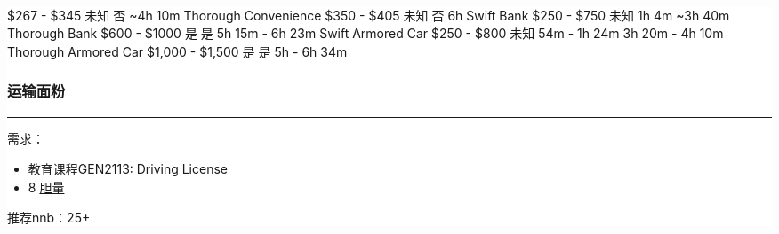   <td>$267 - $345</td>
  <td>未知</td>
  <td>否</td>
  <td>~4h 10m</td>
</tr>
<tr>
  <td>Thorough Convenience</td>
  <td>$350 - $405</td>
  <td>未知</td>
  <td>否</td>
  <td>6h</td>
</tr>
<tr>
  <td>Swift Bank</td>
  <td>$250 - $750</td>
  <td>未知</td>
  <td>1h 4m</td>
  <td>~3h 40m</td>
</tr>
<tr>
  <td>Thorough Bank</td>
  <td>$600 - $1000</td>
  <td>是</td>
  <td>是</td>
  <td>5h 15m - 6h 23m</td>
</tr>
<tr>
  <td>Swift Armored Car</td>
  <td>$250 - $800</td>
  <td>未知</td>
  <td>54m - 1h 24m</td>
  <td>3h 20m - 4h 10m</td>
</tr>
<tr>
  <td>Thorough Armored Car</td>
  <td>$1,000 - $1,500</td>
  <td>是</td>
  <td>是</td>
  <td>5h - 6h 34m</td>
</tr>
</table>

### 运输面粉
___

需求：

* 教育课程[GEN2113: Driving License](/area/5.-jiao-yu.md)
* 8 [胆量](/quicklink/14.-dan-liang.md)

推荐nnb：25+
